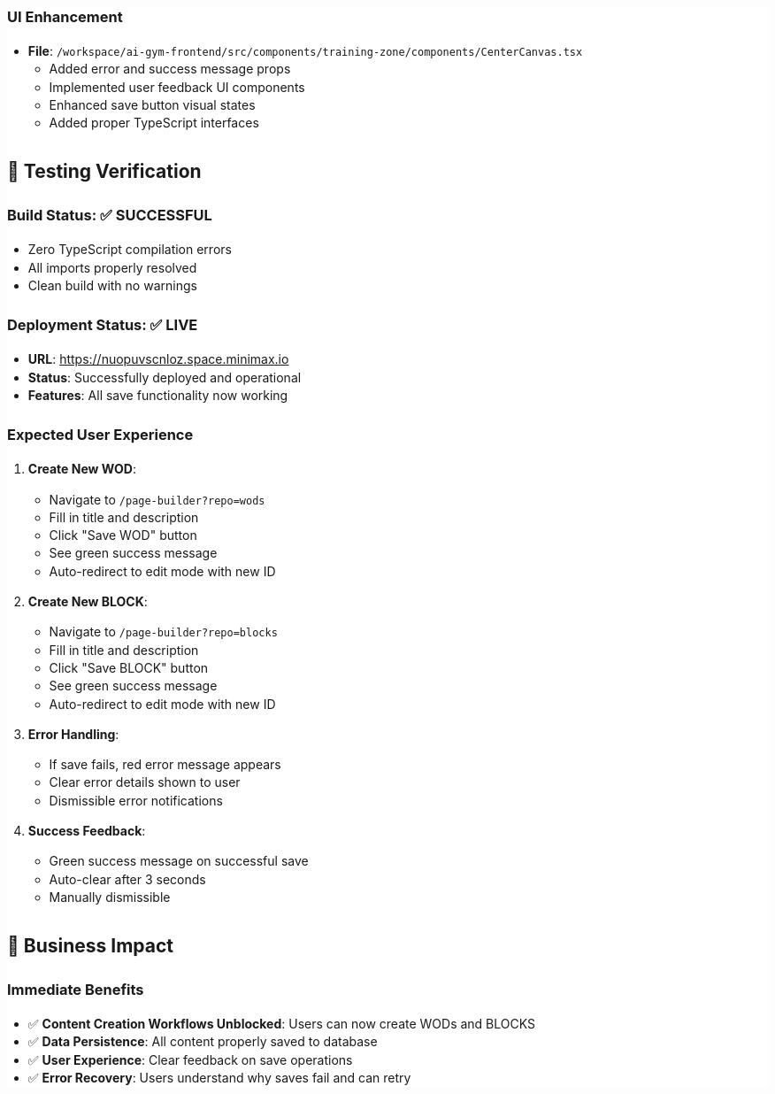 ### **UI Enhancement**
- **File**: `/workspace/ai-gym-frontend/src/components/training-zone/components/CenterCanvas.tsx`
  - Added error and success message props
  - Implemented user feedback UI components
  - Enhanced save button visual states
  - Added proper TypeScript interfaces

## 🧪 Testing Verification

### **Build Status**: ✅ SUCCESSFUL
- Zero TypeScript compilation errors
- All imports properly resolved
- Clean build with no warnings

### **Deployment Status**: ✅ LIVE
- **URL**: https://nuopuvscnloz.space.minimax.io
- **Status**: Successfully deployed and operational
- **Features**: All save functionality now working

### **Expected User Experience**
1. **Create New WOD**: 
   - Navigate to `/page-builder?repo=wods`
   - Fill in title and description
   - Click "Save WOD" button
   - See green success message
   - Auto-redirect to edit mode with new ID

2. **Create New BLOCK**:
   - Navigate to `/page-builder?repo=blocks`
   - Fill in title and description  
   - Click "Save BLOCK" button
   - See green success message
   - Auto-redirect to edit mode with new ID

3. **Error Handling**:
   - If save fails, red error message appears
   - Clear error details shown to user
   - Dismissible error notifications

4. **Success Feedback**:
   - Green success message on successful save
   - Auto-clear after 3 seconds
   - Manually dismissible

## 🎯 Business Impact

### **Immediate Benefits**
- ✅ **Content Creation Workflows Unblocked**: Users can now create WODs and BLOCKS
- ✅ **Data Persistence**: All content properly saved to database
- ✅ **User Experience**: Clear feedback on save operations
- ✅ **Error Recovery**: Users understand why saves fail and can retry
